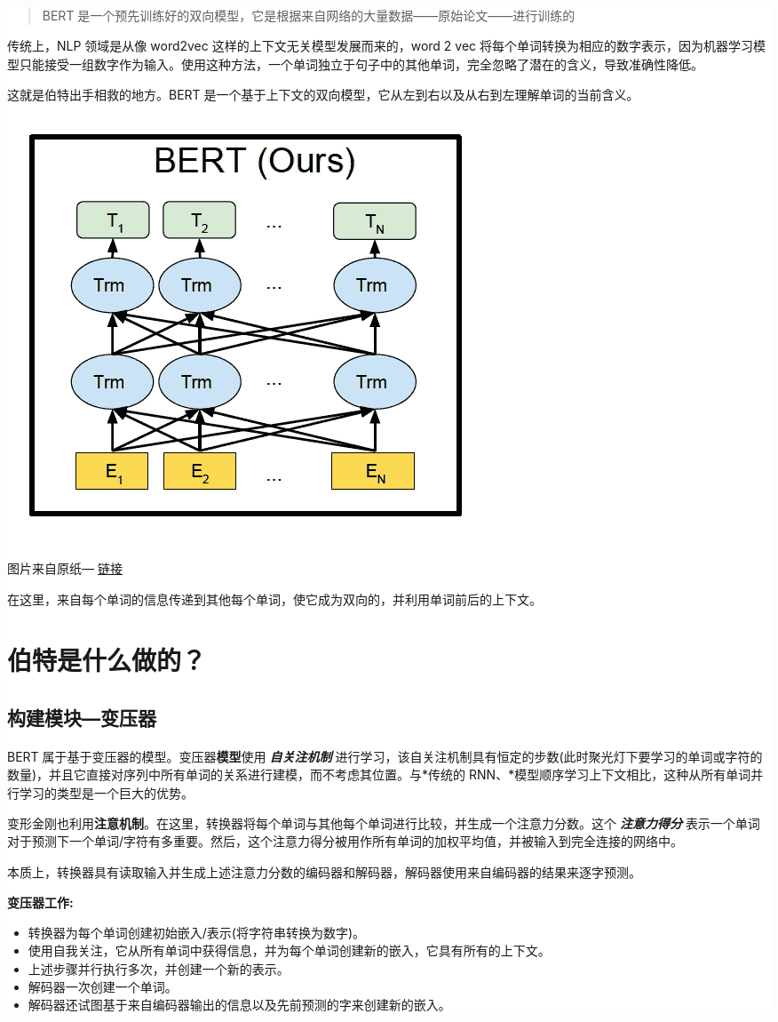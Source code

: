 > BERT 是一个预先训练好的双向模型，它是根据来自网络的大量数据——原始论文——进行训练的

传统上，NLP 领域是从像 word2vec 这样的上下文无关模型发展而来的，word 2 vec 将每个单词转换为相应的数字表示，因为机器学习模型只能接受一组数字作为输入。使用这种方法，一个单词独立于句子中的其他单词，完全忽略了潜在的含义，导致准确性降低。

这就是伯特出手相救的地方。BERT 是一个基于上下文的双向模型，它从左到右以及从右到左理解单词的当前含义。

![](img/0b0f051598273d5ea1f7a064e3fc110d.png)

图片来自原纸— [链接](https://arxiv.org/pdf/1810.04805.pdf)

在这里，来自每个单词的信息传递到其他每个单词，使它成为双向的，并利用单词前后的上下文。

# 伯特是什么做的？

## 构建模块—变压器

BERT 属于基于变压器的模型。变压器**模型**使用 ***自关注机制*** 进行学习，该自关注机制具有恒定的步数(此时聚光灯下要学习的单词或字符的数量)，并且它直接对序列中所有单词的关系进行建模，而不考虑其位置。与*传统的 RNN、*模型顺序学习上下文相比，这种从所有单词并行学习的类型是一个巨大的优势。

变形金刚也利用**注意机制**。在这里，转换器将每个单词与其他每个单词进行比较，并生成一个注意力分数。这个 ***注意力得分*** 表示一个单词对于预测下一个单词/字符有多重要。然后，这个注意力得分被用作所有单词的加权平均值，并被输入到完全连接的网络中。

本质上，转换器具有读取输入并生成上述注意力分数的编码器和解码器，解码器使用来自编码器的结果来逐字预测。

**变压器工作:**

*   转换器为每个单词创建初始嵌入/表示(将字符串转换为数字)。
*   使用自我关注，它从所有单词中获得信息，并为每个单词创建新的嵌入，它具有所有的上下文。
*   上述步骤并行执行多次，并创建一个新的表示。
*   解码器一次创建一个单词。
*   解码器还试图基于来自编码器输出的信息以及先前预测的字来创建新的嵌入。
